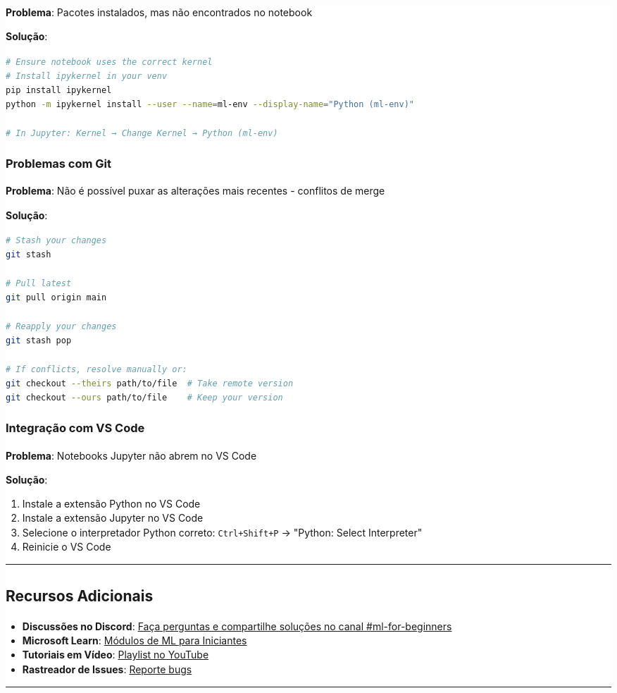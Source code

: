 **Problema**: Pacotes instalados, mas não encontrados no notebook

**Solução**:
```bash
# Ensure notebook uses the correct kernel
# Install ipykernel in your venv
pip install ipykernel
python -m ipykernel install --user --name=ml-env --display-name="Python (ml-env)"

# In Jupyter: Kernel → Change Kernel → Python (ml-env)
```

### Problemas com Git

**Problema**: Não é possível puxar as alterações mais recentes - conflitos de merge

**Solução**:
```bash
# Stash your changes
git stash

# Pull latest
git pull origin main

# Reapply your changes
git stash pop

# If conflicts, resolve manually or:
git checkout --theirs path/to/file  # Take remote version
git checkout --ours path/to/file    # Keep your version
```

### Integração com VS Code

**Problema**: Notebooks Jupyter não abrem no VS Code

**Solução**:
1. Instale a extensão Python no VS Code
2. Instale a extensão Jupyter no VS Code
3. Selecione o interpretador Python correto: `Ctrl+Shift+P` → "Python: Select Interpreter"
4. Reinicie o VS Code

---

## Recursos Adicionais

- **Discussões no Discord**: [Faça perguntas e compartilhe soluções no canal #ml-for-beginners](https://aka.ms/foundry/discord)
- **Microsoft Learn**: [Módulos de ML para Iniciantes](https://learn.microsoft.com/en-us/collections/qrqzamz1nn2wx3?WT.mc_id=academic-77952-bethanycheum)
- **Tutoriais em Vídeo**: [Playlist no YouTube](https://aka.ms/ml-beginners-videos)
- **Rastreador de Issues**: [Reporte bugs](https://github.com/microsoft/ML-For-Beginners/issues)

---
